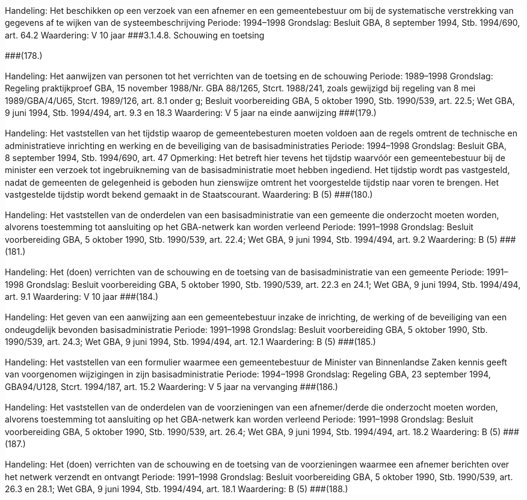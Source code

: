 Handeling: Het beschikken op een verzoek van een afnemer en een gemeentebestuur om bij de systematische verstrekking van gegevens af te wijken van de systeembeschrijving Periode: 1994–1998 Grondslag: Besluit GBA, 8 september 1994, Stb. 1994/690, art. 64.2 Waardering: V 10 jaar 
###3.1.4.8. Schouwing en toetsing

###(178.)

Handeling: Het aanwijzen van personen tot het verrichten van de toetsing en de schouwing Periode: 1989–1998 Grondslag: Regeling praktijkproef GBA, 15 november 1988/Nr. GBA 88/1265, Stcrt. 1988/241, zoals gewijzigd bij regeling van 8 mei 1989/GBA/4/U65, Stcrt. 1989/126, art. 8.1 onder g; Besluit voorbereiding GBA, 5 oktober 1990, Stb. 1990/539, art. 22.5; Wet GBA, 9 juni 1994, Stb. 1994/494, art. 9.3 en 18.3 Waardering: V 5 jaar na einde aanwijzing 
###(179.)

Handeling: Het vaststellen van het tijdstip waarop de gemeentebesturen moeten voldoen aan de regels omtrent de technische en administratieve inrichting en werking en de beveiliging van de basisadministraties Periode: 1994–1998 Grondslag: Besluit GBA, 8 september 1994, Stb. 1994/690, art. 47 Opmerking: Het betreft hier tevens het tijdstip waarvóór een gemeentebestuur bij de minister een verzoek tot ingebruikneming van de basisadministratie moet hebben ingediend. Het tijdstip wordt pas vastgesteld, nadat de gemeenten de gelegenheid is geboden hun zienswijze omtrent het voorgestelde tijdstip naar voren te brengen. Het vastgestelde tijdstip wordt bekend gemaakt in de Staatscourant. Waardering: B (5) 
###(180.)

Handeling: Het vaststellen van de onderdelen van een basisadministratie van een gemeente die onderzocht moeten worden, alvorens toestemming tot aansluiting op het GBA-netwerk kan worden verleend Periode: 1991–1998 Grondslag: Besluit voorbereiding GBA, 5 oktober 1990, Stb. 1990/539, art. 22.4; Wet GBA, 9 juni 1994, Stb. 1994/494, art. 9.2 Waardering: B (5) 
###(181.)

Handeling: Het (doen) verrichten van de schouwing en de toetsing van de basisadministratie van een gemeente Periode: 1991–1998 Grondslag: Besluit voorbereiding GBA, 5 oktober 1990, Stb. 1990/539, art. 22.3 en 24.1; Wet GBA, 9 juni 1994, Stb. 1994/494, art. 9.1 Waardering: V 10 jaar 
###(184.)

Handeling: Het geven van een aanwijzing aan een gemeentebestuur inzake de inrichting, de werking of de beveiliging van een ondeugdelijk bevonden basisadministratie Periode: 1991–1998 Grondslag: Besluit voorbereiding GBA, 5 oktober 1990, Stb. 1990/539, art. 24.3; Wet GBA, 9 juni 1994, Stb. 1994/494, art. 12.1 Waardering: B (5) 
###(185.)

Handeling: Het vaststellen van een formulier waarmee een gemeentebestuur de Minister van Binnenlandse Zaken kennis geeft van voorgenomen wijzigingen in zijn basisadministratie Periode: 1994–1998 Grondslag: Regeling GBA, 23 september 1994, GBA94/U128, Stcrt. 1994/187, art. 15.2 Waardering: V 5 jaar na vervanging 
###(186.)

Handeling: Het vaststellen van de onderdelen van de voorzieningen van een afnemer/derde die onderzocht moeten worden, alvorens toestemming tot aansluiting op het GBA-netwerk kan worden verleend Periode: 1991–1998 Grondslag: Besluit voorbereiding GBA, 5 oktober 1990, Stb. 1990/539, art. 26.4; Wet GBA, 9 juni 1994, Stb. 1994/494, art. 18.2 Waardering: B (5) 
###(187.)

Handeling: Het (doen) verrichten van de schouwing en de toetsing van de voorzieningen waarmee een afnemer berichten over het netwerk verzendt en ontvangt Periode: 1991–1998 Grondslag: Besluit voorbereiding GBA, 5 oktober 1990, Stb. 1990/539, art. 26.3 en 28.1; Wet GBA, 9 juni 1994, Stb. 1994/494, art. 18.1 Waardering: B (5) 
###(188.)
